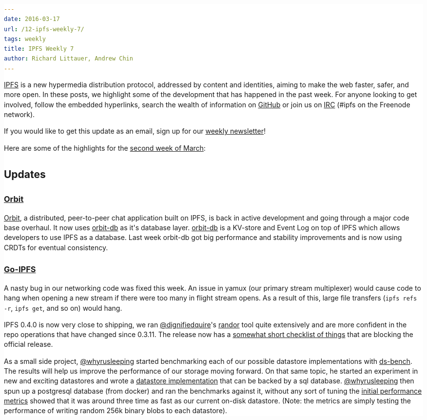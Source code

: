```yaml
---
date: 2016-03-17
url: /12-ipfs-weekly-7/
tags: weekly
title: IPFS Weekly 7
author: Richard Littauer, Andrew Chin
---
```


[IPFS](//ipfs.io/) is a new hypermedia distribution protocol, addressed by content and identities, aiming to make the web faster, safer, and more open. In these posts, we highlight some of the development that has happened in the past week. For anyone looking to get involved, follow the embedded hyperlinks, search the wealth of information on [GitHub](//github.com/ipfs) or join us on [IRC](//webchat.freenode.net/?channels=ipfs) (#ipfs on the Freenode network).

If you would like to get this update as an email, sign up for our [weekly newsletter](http://eepurl.com/gL2Pi5)!

Here are some of the highlights for the [second week of March](//github.com/ipfs/pm/issues/97):

## Updates

### [Orbit](//github.com/haadcode/orbit)

[Orbit](//github.com/haadcode/orbit), a distributed, peer-to-peer chat application built on IPFS, is back in active development and going through a major code base overhaul. It now uses [orbit-db](//github.com/haadcode/orbit-db) as it's database layer. [orbit-db](//github.com/haadcode/orbit-db) is a KV-store and Event Log on top of IPFS which allows developers to use IPFS as a database. Last week orbit-db got big performance and stability improvements and is now using CRDTs for eventual consistency.

### [Go-IPFS](//github.com/ipfs/go-ipfs)

A nasty bug in our networking code was fixed this week. An issue in yamux (our primary stream multiplexer) would cause code to hang when opening a new stream if there were too many in flight stream opens. As a result of this, large file transfers (`ipfs refs -r`, `ipfs get`, and so on) would hang.

IPFS 0.4.0 is now very close to shipping, we ran [@dignifiedquire](//github.com/@dignifiedquire)'s [randor](//github.com/dignifiedquire/randor) tool quite extensively and are more confident in the repo operations that have changed since 0.3.11. The release now has a [somewhat short checklist of things](//github.com/ipfs/go-ipfs/issues/2334#issuecomment-195046511) that are blocking the official release.

As a small side project, [@whyrusleeping](//github.com/@whyrusleeping) started benchmarking each of our possible datastore implementations with [ds-bench](//github.com/whyrusleeping/ds-bench). The results will help us improve the performance of our storage moving forward. On that same topic, he started an experiment in new and exciting datastores and wrote a [datastore implementation](//github.com/whyrusleeping/sql-datastore) that can be backed by a sql database. [@whyrusleeping](//github.com/@whyrusleeping) then spun up a postgresql database (from docker) and ran the benchmarks against it, without any sort of tuning the [initial performance metrics](https://gist.github.com/whyrusleeping/55e2759dfa4b5b60a2cf) showed that it was around three time as fast as our current on-disk datastore. (Note: the metrics are simply testing the performance of writing random 256k binary blobs to each datastore).
